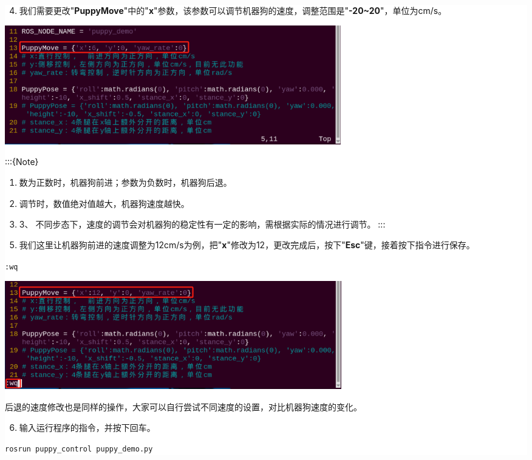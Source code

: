 4)  我们需要更改"**PuppyMove**"中的"**x**"参数，该参数可以调节机器狗的速度，调整范围是"**-20~20**"，单位为cm/s。

<img src="../_static/media/chapter_9/section_15/image10.png" style="width:5.76111in;height:2.03681in" />

:::{Note}
1. 数为正数时，机器狗前进；参数为负数时，机器狗后退。

2.  调节时，数值绝对值越大，机器狗速度越快。

3.  3、 不同步态下，速度的调节会对机器狗的稳定性有一定的影响，需根据实际的情况进行调节。
:::

5)  我们这里让机器狗前进的速度调整为12cm/s为例，把"**x**"修改为12，更改完成后，按下"**Esc**"键，接着按下指令进行保存。

```commandline
:wq
```

<img src="../_static/media/chapter_9/section_15/image12.png" style="width:5.76667in;height:1.85903in" />

后退的速度修改也是同样的操作，大家可以自行尝试不同速度的设置，对比机器狗速度的变化。

6)  输入运行程序的指令，并按下回车。

```commandline
rosrun puppy_control puppy_demo.py
```
